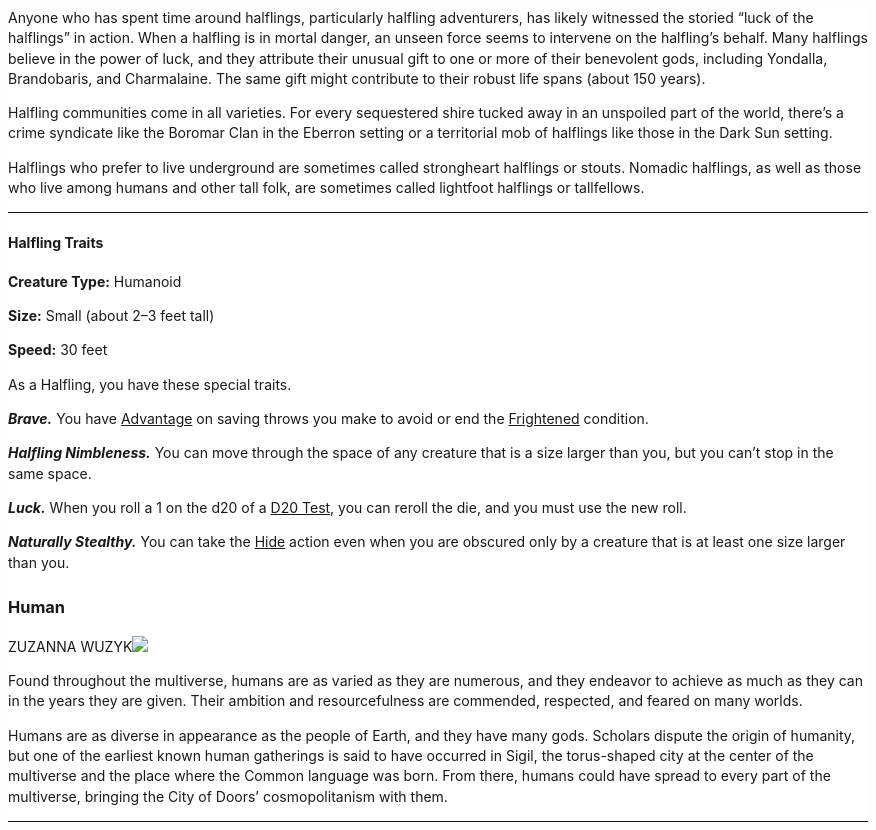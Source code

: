Anyone who has spent time around halflings, particularly halfling adventurers, has likely witnessed the storied “luck of the halflings” in action. When a halfling is in mortal danger, an unseen force seems to intervene on the halfling’s behalf. Many halflings believe in the power of luck, and they attribute their unusual gift to one or more of their benevolent gods, including Yondalla, Brandobaris, and Charmalaine. The same gift might contribute to their robust life spans (about 150 years).

Halfling communities come in all varieties. For every sequestered shire tucked away in an unspoiled part of the world, there’s a crime syndicate like the Boromar Clan in the Eberron setting or a territorial mob of halflings like those in the Dark Sun setting.

Halflings who prefer to live underground are sometimes called strongheart halflings or stouts. Nomadic halflings, as well as those who live among humans and other tall folk, are sometimes called lightfoot halflings or tallfellows.

---

#### [](https://www.dndbeyond.com/sources/dnd/phb-2024/character-origins#HalflingTraits)Halfling Traits

**Creature Type:** Humanoid

**Size:** Small (about 2–3 feet tall)

**Speed:** 30 feet

As a Halfling, you have these special traits.

**_Brave._** You have [Advantage](https://www.dndbeyond.com/sources/dnd/free-rules/rules-glossary#Advantage) on saving throws you make to avoid or end the [Frightened](https://www.dndbeyond.com/sources/dnd/free-rules/rules-glossary#FrightenedCondition) condition.

**_Halfling Nimbleness._** You can move through the space of any creature that is a size larger than you, but you can’t stop in the same space.

**_Luck._** When you roll a 1 on the d20 of a [D20 Test](https://www.dndbeyond.com/sources/dnd/free-rules/rules-glossary#D20Test), you can reroll the die, and you must use the new roll.

**_Naturally Stealthy._** You can take the [Hide](https://www.dndbeyond.com/sources/dnd/free-rules/rules-glossary#HideAction) action even when you are obscured only by a creature that is at least one size larger than you.

### [](https://www.dndbeyond.com/sources/dnd/phb-2024/character-origins#Human)Human

ZUZANNA WUZYK[![](https://media.dndbeyond.com/compendium-images/phb/MKDHZ1nxSXDDLOw2/05-026.human.png)](https://media.dndbeyond.com/compendium-images/phb/MKDHZ1nxSXDDLOw2/05-026.human.png)

Found throughout the multiverse, humans are as varied as they are numerous, and they endeavor to achieve as much as they can in the years they are given. Their ambition and resourcefulness are commended, respected, and feared on many worlds.

Humans are as diverse in appearance as the people of Earth, and they have many gods. Scholars dispute the origin of humanity, but one of the earliest known human gatherings is said to have occurred in Sigil, the torus-shaped city at the center of the multiverse and the place where the Common language was born. From there, humans could have spread to every part of the multiverse, bringing the City of Doors’ cosmopolitanism with them.

---